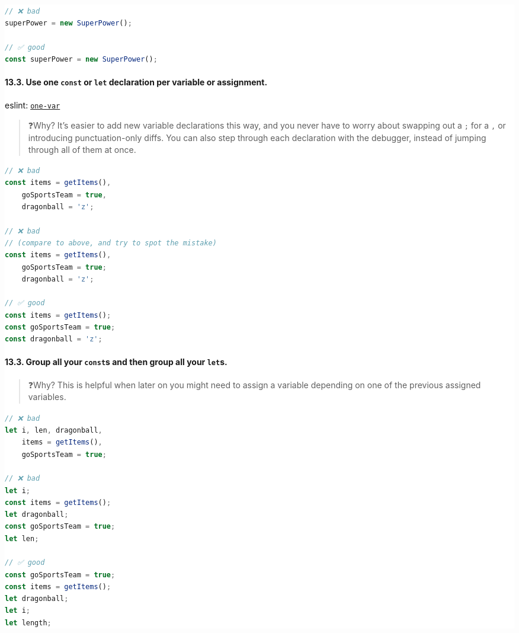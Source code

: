 
```javascript
// ❌ bad
superPower = new SuperPower();

// ✅ good
const superPower = new SuperPower();
```



#### 13.3. Use one `const` or `let` declaration per variable or assignment.

eslint: [`one-var`](https://eslint.org/docs/rules/one-var.html)



>❓Why? It’s easier to add new variable declarations this way, and you never have to worry about swapping out a `;` for a `,` or introducing punctuation-only diffs. You can also step through each declaration with the debugger, instead of jumping through all of them at once.



```javascript
// ❌ bad
const items = getItems(),
    goSportsTeam = true,
    dragonball = 'z';

// ❌ bad
// (compare to above, and try to spot the mistake)
const items = getItems(),
    goSportsTeam = true;
    dragonball = 'z';

// ✅ good
const items = getItems();
const goSportsTeam = true;
const dragonball = 'z';
```



#### 13.3. Group all your `const`s and then group all your `let`s.



>❓Why? This is helpful when later on you might need to assign a variable depending on one of the previous assigned variables.



```javascript
// ❌ bad
let i, len, dragonball,
    items = getItems(),
    goSportsTeam = true;

// ❌ bad
let i;
const items = getItems();
let dragonball;
const goSportsTeam = true;
let len;

// ✅ good
const goSportsTeam = true;
const items = getItems();
let dragonball;
let i;
let length;
```